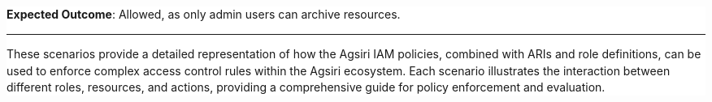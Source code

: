 **Expected Outcome**: Allowed, as only admin users can archive resources.

---

These scenarios provide a detailed representation of how the Agsiri IAM policies, combined with ARIs and role definitions, can be used to enforce complex access control rules within the Agsiri ecosystem. Each scenario illustrates the interaction between different roles, resources, and actions, providing a comprehensive guide for policy enforcement and evaluation.
